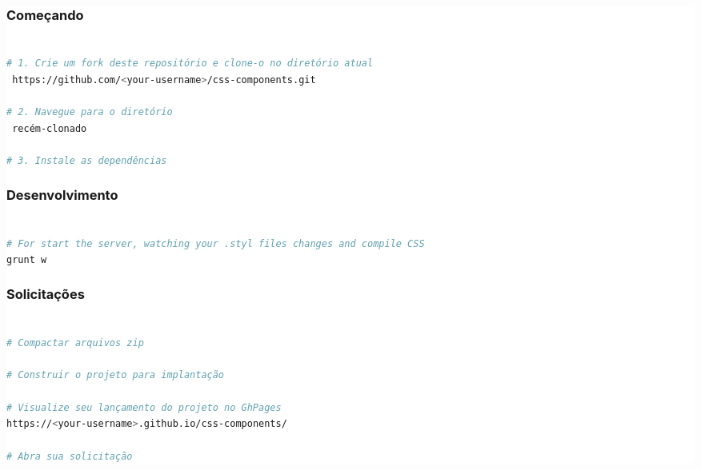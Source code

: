 ### Começando

```bash

# 1. Crie um fork deste repositório e clone-o no diretório atual
 https://github.com/<your-username>/css-components.git

# 2. Navegue para o diretório
 recém-clonado

# 3. Instale as dependências

```

### Desenvolvimento

```bash

# For start the server, watching your .styl files changes and compile CSS
grunt w

```

### Solicitações

```bash

# Compactar arquivos zip

# Construir o projeto para implantação

# Visualize seu lançamento do projeto no GhPages
https://<your-username>.github.io/css-components/

# Abra sua solicitação
